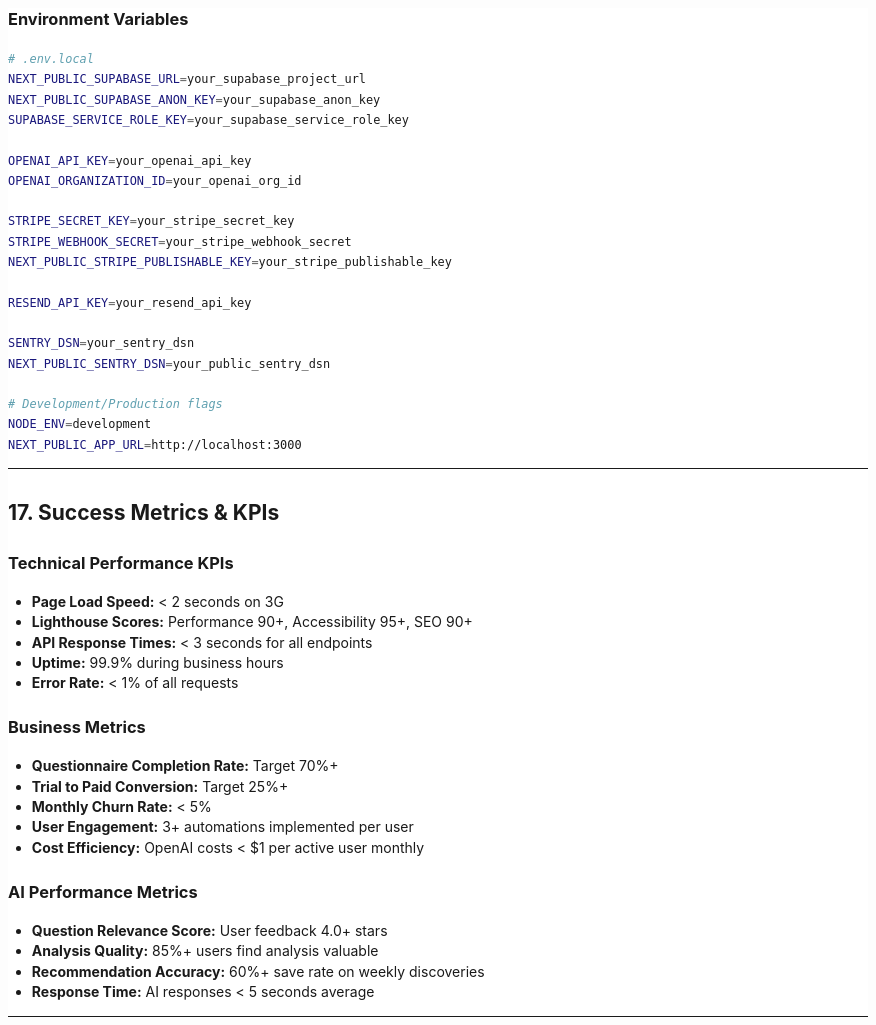 ### Environment Variables

```bash
# .env.local
NEXT_PUBLIC_SUPABASE_URL=your_supabase_project_url
NEXT_PUBLIC_SUPABASE_ANON_KEY=your_supabase_anon_key
SUPABASE_SERVICE_ROLE_KEY=your_supabase_service_role_key

OPENAI_API_KEY=your_openai_api_key
OPENAI_ORGANIZATION_ID=your_openai_org_id

STRIPE_SECRET_KEY=your_stripe_secret_key
STRIPE_WEBHOOK_SECRET=your_stripe_webhook_secret
NEXT_PUBLIC_STRIPE_PUBLISHABLE_KEY=your_stripe_publishable_key

RESEND_API_KEY=your_resend_api_key

SENTRY_DSN=your_sentry_dsn
NEXT_PUBLIC_SENTRY_DSN=your_public_sentry_dsn

# Development/Production flags
NODE_ENV=development
NEXT_PUBLIC_APP_URL=http://localhost:3000
```

---

## 17. Success Metrics & KPIs

### Technical Performance KPIs
- **Page Load Speed:** < 2 seconds on 3G
- **Lighthouse Scores:** Performance 90+, Accessibility 95+, SEO 90+
- **API Response Times:** < 3 seconds for all endpoints
- **Uptime:** 99.9% during business hours
- **Error Rate:** < 1% of all requests

### Business Metrics
- **Questionnaire Completion Rate:** Target 70%+
- **Trial to Paid Conversion:** Target 25%+
- **Monthly Churn Rate:** < 5%
- **User Engagement:** 3+ automations implemented per user
- **Cost Efficiency:** OpenAI costs < $1 per active user monthly

### AI Performance Metrics
- **Question Relevance Score:** User feedback 4.0+ stars
- **Analysis Quality:** 85%+ users find analysis valuable
- **Recommendation Accuracy:** 60%+ save rate on weekly discoveries
- **Response Time:** AI responses < 5 seconds average

---
